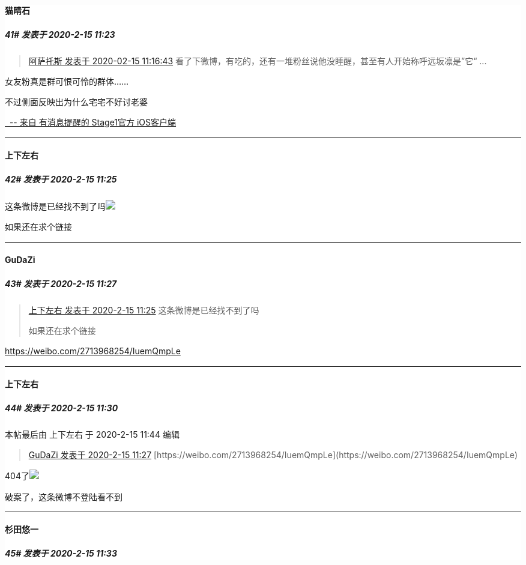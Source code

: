 ####  猫睛石  
##### 41#       发表于 2020-2-15 11:23


<blockquote><a href="httphttps://bbs.saraba1st.com/2b/forum.php?mod=redirect&amp;goto=findpost&amp;pid=46422573&amp;ptid=1913925" target="_blank">阿萨托斯 发表于 2020-02-15 11:16:43</a>
看了下微博，有吃的，还有一堆粉丝说他没睡醒，甚至有人开始称呼远坂凛是”它“ ...</blockquote>女友粉真是群可恨可怜的群体……

不过侧面反映出为什么宅宅不好讨老婆

[  -- 来自 有消息提醒的 Stage1官方 iOS客户端](https://itunes.apple.com/fi/app/saraba1st/id1221237470?mt=8)


-----

####  上下左右  
##### 42#       发表于 2020-2-15 11:25


这条微博是已经找不到了吗<img src="https://static.saraba1st.com/image/smiley/face2017/125.png" referrerpolicy="no-referrer">

如果还在求个链接


-----

####  GuDaZi  
##### 43#       发表于 2020-2-15 11:27


<blockquote><a href="httphttps://bbs.saraba1st.com/2b/forum.php?mod=redirect&amp;goto=findpost&amp;pid=46422622&amp;ptid=1913925" target="_blank">上下左右 发表于 2020-2-15 11:25</a>
这条微博是已经找不到了吗

如果还在求个链接</blockquote>
https://weibo.com/2713968254/IuemQmpLe


-----

####  上下左右  
##### 44#       发表于 2020-2-15 11:30


 本帖最后由 上下左右 于 2020-2-15 11:44 编辑 
<blockquote><a href="httphttps://bbs.saraba1st.com/2b/forum.php?mod=redirect&amp;goto=findpost&amp;pid=46422632&amp;ptid=1913925" target="_blank">GuDaZi 发表于 2020-2-15 11:27</a>
[https://weibo.com/2713968254/IuemQmpLe](https://weibo.com/2713968254/IuemQmpLe)</blockquote>
404了<img src="https://static.saraba1st.com/image/smiley/face2017/053.png" referrerpolicy="no-referrer">


破案了，这条微博不登陆看不到


-----

####  杉田悠一  
##### 45#       发表于 2020-2-15 11:33
